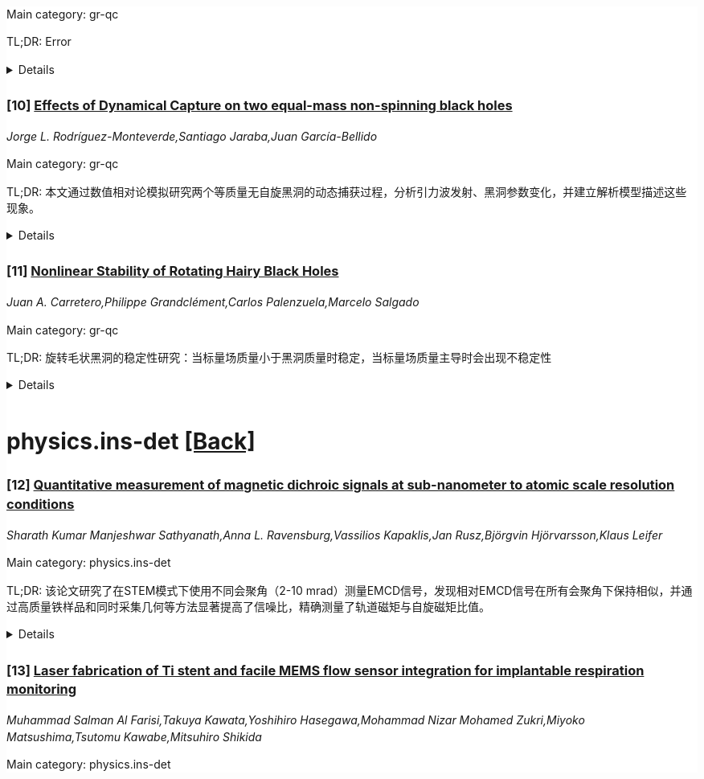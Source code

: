 Main category: gr-qc

TL;DR: Error


<details><summary>Details</summary></details>


### [10] [Effects of Dynamical Capture on two equal-mass non-spinning black holes](https://arxiv.org/abs/2510.19699)
*Jorge L. Rodríguez-Monteverde,Santiago Jaraba,Juan García-Bellido*

Main category: gr-qc

TL;DR: 本文通过数值相对论模拟研究两个等质量无自旋黑洞的动态捕获过程，分析引力波发射、黑洞参数变化，并建立解析模型描述这些现象。


<details><summary>Details</summary></details>


### [11] [Nonlinear Stability of Rotating Hairy Black Holes](https://arxiv.org/abs/2510.19825)
*Juan A. Carretero,Philippe Grandclément,Carlos Palenzuela,Marcelo Salgado*

Main category: gr-qc

TL;DR: 旋转毛状黑洞的稳定性研究：当标量场质量小于黑洞质量时稳定，当标量场质量主导时会出现不稳定性


<details><summary>Details</summary></details>


<div id='physics.ins-det'></div>

# physics.ins-det [[Back]](#toc)

### [12] [Quantitative measurement of magnetic dichroic signals at sub-nanometer to atomic scale resolution conditions](https://arxiv.org/abs/2510.19115)
*Sharath Kumar Manjeshwar Sathyanath,Anna L. Ravensburg,Vassilios Kapaklis,Jan Rusz,Björgvin Hjörvarsson,Klaus Leifer*

Main category: physics.ins-det

TL;DR: 该论文研究了在STEM模式下使用不同会聚角（2-10 mrad）测量EMCD信号，发现相对EMCD信号在所有会聚角下保持相似，并通过高质量铁样品和同时采集几何等方法显著提高了信噪比，精确测量了轨道磁矩与自旋磁矩比值。


<details><summary>Details</summary></details>


### [13] [Laser fabrication of Ti stent and facile MEMS flow sensor integration for implantable respiration monitoring](https://arxiv.org/abs/2510.19228)
*Muhammad Salman Al Farisi,Takuya Kawata,Yoshihiro Hasegawa,Mohammad Nizar Mohamed Zukri,Miyoko Matsushima,Tsutomu Kawabe,Mitsuhiro Shikida*

Main category: physics.ins-det
